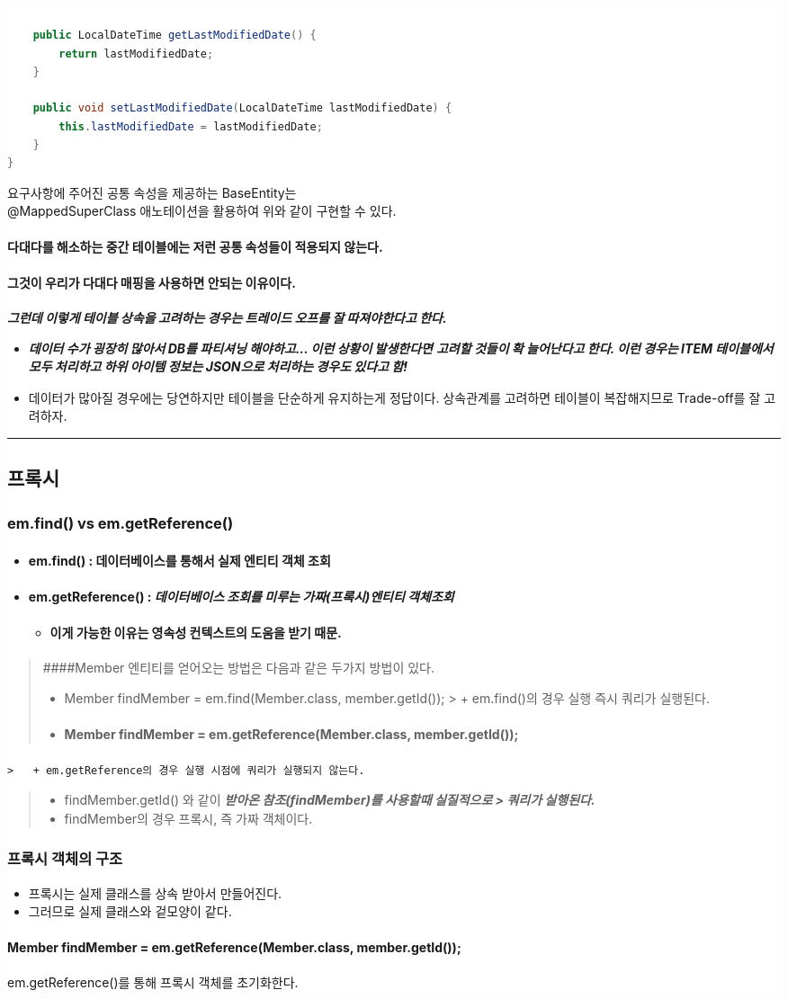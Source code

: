 ```java

    public LocalDateTime getLastModifiedDate() {
        return lastModifiedDate;
    }

    public void setLastModifiedDate(LocalDateTime lastModifiedDate) {
        this.lastModifiedDate = lastModifiedDate;
    }
}

```

요구사항에 주어진 공통 속성을 제공하는 BaseEntity는  
@MappedSuperClass 애노테이션을 활용하여 위와 같이 구현할 수 있다.

#### 다대다를 해소하는 중간 테이블에는 저런 공통 속성들이 적용되지 않는다.
#### 그것이 우리가 다대다 매핑을 사용하면 안되는 이유이다.

***그런데 이렇게 테이블 상속을 고려하는 경우는 트레이드 오프를 잘 따져야한다고 한다.***
+ ***데이터 수가 굉장히 많아서 DB를 파티셔닝 해야하고... 이런 상황이 발생한다면***
  ***고려할 것들이 확 늘어난다고 한다. 이런 경우는 ITEM 테이블에서 모두 처리하고
  하위 아이템 정보는 JSON으로 처리하는 경우도 있다고 함!***

+ 데이터가 많아질 경우에는 당연하지만 테이블을 단순하게 유지하는게 정답이다.
  상속관계를 고려하면 테이블이 복잡해지므로 Trade-off를 잘 고려하자.

***

## 프록시

### em.find() vs em.getReference()

+ #### em.find() : 데이터베이스를 통해서 실제 엔티티 객체 조회
+ #### em.getReference() : ***데이터베이스 조회를 미루는 가짜(프록시)엔티티 객체조회***
    + #### 이게 가능한 이유는 영속성 컨텍스트의 도움을 받기 때문.
> ####Member 엔티티를 얻어오는 방법은 다음과 같은 두가지 방법이 있다.
>
> + Member findMember = em.find(Member.class, member.getId());
    >   + em.find()의 경우 실행 즉시 쿼리가 실행된다.
> + #### Member findMember = em.getReference(Member.class, member.getId());
    >   + em.getReference의 경우 실행 시점에 쿼리가 실행되지 않는다.
>   + findMember.getId() 와 같이 ***받아온 참조(findMember)를 사용할때 실질적으로
      >     쿼리가 실행된다.***
>   + findMember의 경우 프록시, 즉 가짜 객체이다.

### 프록시 객체의 구조

+ 프록시는 실제 클래스를 상속 받아서 만들어진다.
+ 그러므로 실제 클래스와 겉모양이 같다.

#### Member findMember = em.getReference(Member.class, member.getId());
em.getReference()를 통해 프록시 객체를 초기화한다.
